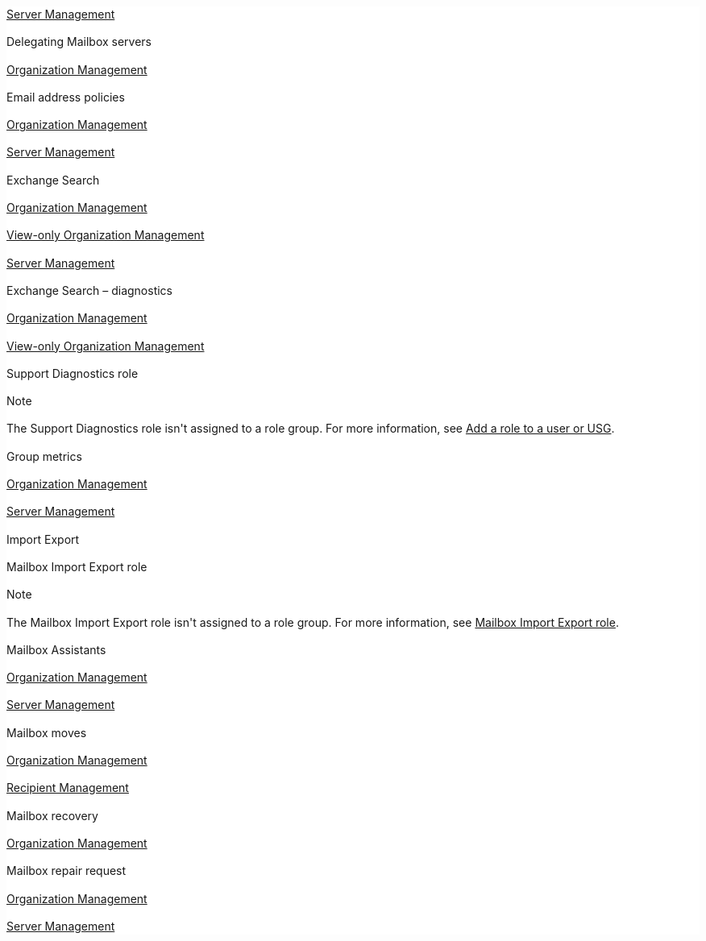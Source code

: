 <p><a href="server-management-exchange-2013-help.md">Server Management</a></p></td>
</tr>
<tr class="even">
<td><p>Delegating Mailbox servers</p></td>
<td><p><a href="organization-management-exchange-2013-help.md">Organization Management</a></p></td>
</tr>
<tr class="odd">
<td><p>Email address policies</p></td>
<td><p><a href="organization-management-exchange-2013-help.md">Organization Management</a></p>
<p><a href="server-management-exchange-2013-help.md">Server Management</a></p></td>
</tr>
<tr class="even">
<td><p>Exchange Search</p></td>
<td><p><a href="organization-management-exchange-2013-help.md">Organization Management</a></p>
<p><a href="view-only-organization-management-exchange-2013-help.md">View-only Organization Management</a></p>
<p><a href="server-management-exchange-2013-help.md">Server Management</a></p></td>
</tr>
<tr class="odd">
<td><p>Exchange Search – diagnostics</p></td>
<td><p><a href="organization-management-exchange-2013-help.md">Organization Management</a></p>
<p><a href="view-only-organization-management-exchange-2013-help.md">View-only Organization Management</a></p>
<p>Support Diagnostics role</p>

> [!NOTE]  
> The Support Diagnostics role isn't assigned to a role group. For more information, see <A href="add-a-role-to-a-user-or-usg-exchange-2013-help.md">Add a role to a user or USG</A>.


</td>
</tr>
<tr class="even">
<td><p>Group metrics</p></td>
<td><p><a href="organization-management-exchange-2013-help.md">Organization Management</a></p>
<p><a href="server-management-exchange-2013-help.md">Server Management</a></p></td>
</tr>
<tr class="odd">
<td><p>Import Export</p></td>
<td><p>Mailbox Import Export role</p>

> [!NOTE]  
> The Mailbox Import Export role isn't assigned to a role group. For more information, see <A href="mailbox-import-export-role-exchange-2013-help.md">Mailbox Import Export role</A>.


</td>
</tr>
<tr class="even">
<td><p>Mailbox Assistants</p></td>
<td><p><a href="organization-management-exchange-2013-help.md">Organization Management</a></p>
<p><a href="server-management-exchange-2013-help.md">Server Management</a></p></td>
</tr>
<tr class="odd">
<td><p>Mailbox moves</p></td>
<td><p><a href="organization-management-exchange-2013-help.md">Organization Management</a></p>
<p><a href="recipient-management-exchange-2013-help.md">Recipient Management</a></p></td>
</tr>
<tr class="even">
<td><p>Mailbox recovery</p></td>
<td><p><a href="organization-management-exchange-2013-help.md">Organization Management</a></p></td>
</tr>
<tr class="odd">
<td><p>Mailbox repair request</p></td>
<td><p><a href="organization-management-exchange-2013-help.md">Organization Management</a></p>
<p><a href="server-management-exchange-2013-help.md">Server Management</a></p>
